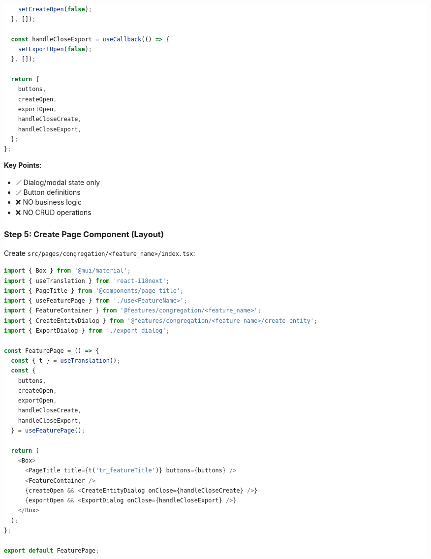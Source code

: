 ```typescript
    setCreateOpen(false);
  }, []);

  const handleCloseExport = useCallback(() => {
    setExportOpen(false);
  }, []);

  return {
    buttons,
    createOpen,
    exportOpen,
    handleCloseCreate,
    handleCloseExport,
  };
};
```

**Key Points**:

- ✅ Dialog/modal state only
- ✅ Button definitions
- ❌ NO business logic
- ❌ NO CRUD operations

### Step 5: Create Page Component (Layout)

Create `src/pages/congregation/<feature_name>/index.tsx`:

```typescript
import { Box } from '@mui/material';
import { useTranslation } from 'react-i18next';
import { PageTitle } from '@components/page_title';
import { useFeaturePage } from './use<FeatureName>';
import { FeatureContainer } from '@features/congregation/<feature_name>';
import { CreateEntityDialog } from '@features/congregation/<feature_name>/create_entity';
import { ExportDialog } from './export_dialog';

const FeaturePage = () => {
  const { t } = useTranslation();
  const {
    buttons,
    createOpen,
    exportOpen,
    handleCloseCreate,
    handleCloseExport,
  } = useFeaturePage();

  return (
    <Box>
      <PageTitle title={t('tr_featureTitle')} buttons={buttons} />
      <FeatureContainer />
      {createOpen && <CreateEntityDialog onClose={handleCloseCreate} />}
      {exportOpen && <ExportDialog onClose={handleCloseExport} />}
    </Box>
  );
};

export default FeaturePage;
```
